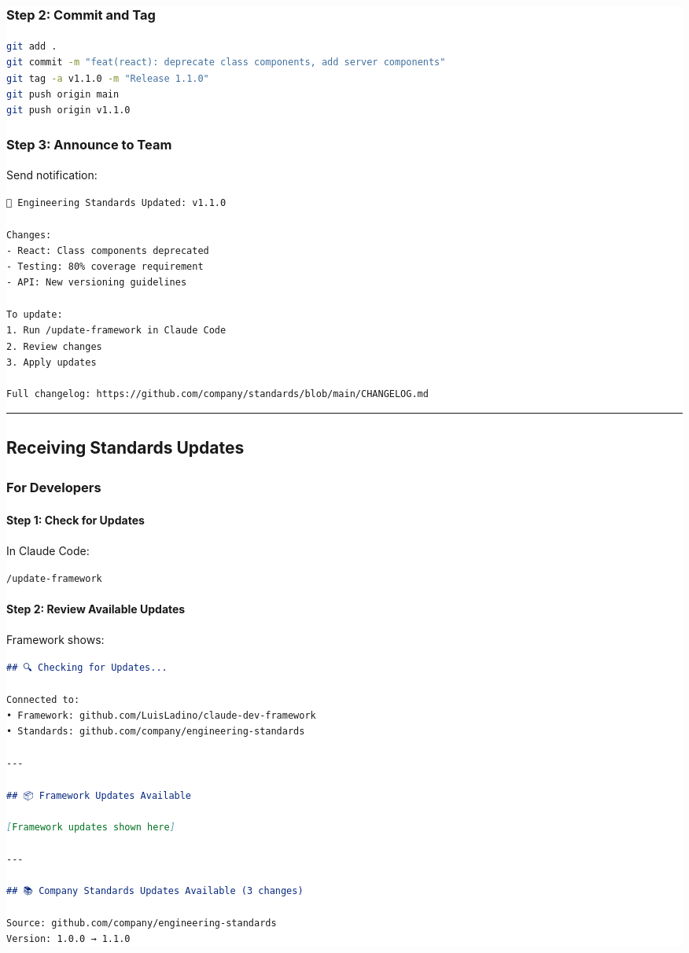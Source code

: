 ### Step 2: Commit and Tag

```bash
git add .
git commit -m "feat(react): deprecate class components, add server components"
git tag -a v1.1.0 -m "Release 1.1.0"
git push origin main
git push origin v1.1.0
```

### Step 3: Announce to Team

Send notification:

```
📢 Engineering Standards Updated: v1.1.0

Changes:
- React: Class components deprecated
- Testing: 80% coverage requirement
- API: New versioning guidelines

To update:
1. Run /update-framework in Claude Code
2. Review changes
3. Apply updates

Full changelog: https://github.com/company/standards/blob/main/CHANGELOG.md
```

---

## Receiving Standards Updates

### For Developers

#### Step 1: Check for Updates

In Claude Code:

```
/update-framework
```

#### Step 2: Review Available Updates

Framework shows:

```markdown
## 🔍 Checking for Updates...

Connected to:
• Framework: github.com/LuisLadino/claude-dev-framework
• Standards: github.com/company/engineering-standards

---

## 📦 Framework Updates Available

[Framework updates shown here]

---

## 📚 Company Standards Updates Available (3 changes)

Source: github.com/company/engineering-standards
Version: 1.0.0 → 1.1.0
```